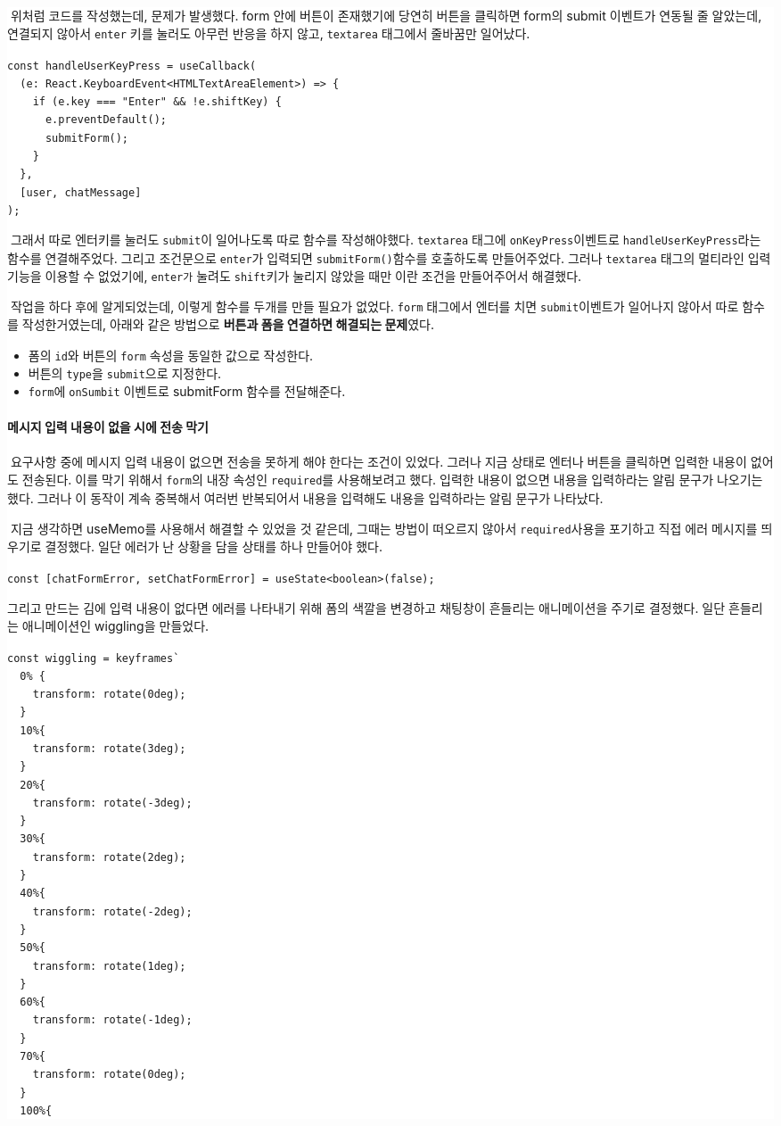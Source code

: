 &nbsp;위처럼 코드를 작성했는데, 문제가 발생했다. form 안에 버튼이 존재했기에 당연히 버튼을 클릭하면 form의 submit 이벤트가 연동될 줄 알았는데, 연결되지 않아서 `enter` 키를 눌러도 아무런 반응을 하지 않고, `textarea` 태그에서 줄바꿈만 일어났다.

```tsx
const handleUserKeyPress = useCallback(
  (e: React.KeyboardEvent<HTMLTextAreaElement>) => {
    if (e.key === "Enter" && !e.shiftKey) {
      e.preventDefault();
      submitForm();
    }
  },
  [user, chatMessage]
);
```

&nbsp;그래서 따로 엔터키를 눌러도 `submit`이 일어나도록 따로 함수를 작성해야했다. `textarea` 태그에 `onKeyPress`이벤트로 `handleUserKeyPress`라는 함수를 연결해주었다. 그리고 조건문으로 `enter`가 입력되면 `submitForm()`함수를 호출하도록 만들어주었다. 그러나 `textarea` 태그의 멀티라인 입력기능을 이용할 수 없었기에, `enter가` 눌려도 `shift`키가 눌리지 않았을 때만 이란 조건을 만들어주어서 해결했다.

&nbsp;작업을 하다 후에 알게되었는데, 이렇게 함수를 두개를 만들 필요가 없었다. `form` 태그에서 엔터를 치면 `submit`이벤트가 일어나지 않아서 따로 함수를 작성한거였는데, 아래와 같은 방법으로 **버튼과 폼을 연결하면 해결되는 문제**였다.

- 폼의 `id`와 버튼의 `form` 속성을 동일한 값으로 작성한다.
- 버튼의 `type`을 `submit`으로 지정한다.
- `form`에 `onSumbit` 이벤트로 submitForm 함수를 전달해준다.

#### 메시지 입력 내용이 없을 시에 전송 막기

&nbsp;요구사항 중에 메시지 입력 내용이 없으면 전송을 못하게 해야 한다는 조건이 있었다. 그러나 지금 상태로 엔터나 버튼을 클릭하면 입력한 내용이 없어도 전송된다. 이를 막기 위해서 `form`의 내장 속성인 `required`를 사용해보려고 했다. 입력한 내용이 없으면 내용을 입력하라는 알림 문구가 나오기는 했다. 그러나 이 동작이 계속 중복해서 여러번 반복되어서 내용을 입력해도 내용을 입력하라는 알림 문구가 나타났다.

&nbsp;지금 생각하면 useMemo를 사용해서 해결할 수 있었을 것 같은데, 그때는 방법이 떠오르지 않아서 `required`사용을 포기하고 직접 에러 메시지를 띄우기로 결정했다. 일단 에러가 난 상황을 담을 상태를 하나 만들어야 했다.

```tsx
const [chatFormError, setChatFormError] = useState<boolean>(false);
```

그리고 만드는 김에 입력 내용이 없다면 에러를 나타내기 위해 폼의 색깔을 변경하고 채팅창이 흔들리는 애니메이션을 주기로 결정했다. 일단 흔들리는 애니메이션인 wiggling을 만들었다.

```tsx
const wiggling = keyframes`
  0% {
    transform: rotate(0deg);
  }
  10%{
    transform: rotate(3deg);
  }
  20%{
    transform: rotate(-3deg);
  }
  30%{
    transform: rotate(2deg);
  }
  40%{
    transform: rotate(-2deg);
  }
  50%{
    transform: rotate(1deg);
  }
  60%{
    transform: rotate(-1deg);
  }
  70%{
    transform: rotate(0deg);
  }
  100%{
```